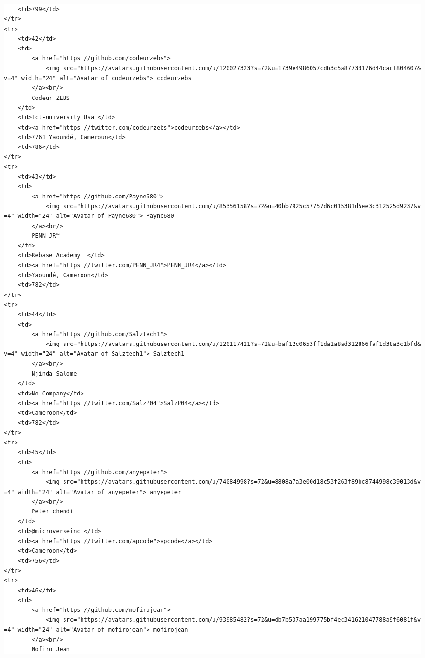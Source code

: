 		<td>799</td>
	</tr>
	<tr>
		<td>42</td>
		<td>
			<a href="https://github.com/codeurzebs">
				<img src="https://avatars.githubusercontent.com/u/120027323?s=72&u=1739e4986057cdb3c5a87733176d44cacf804607&v=4" width="24" alt="Avatar of codeurzebs"> codeurzebs
			</a><br/>
			Codeur ZEBS
		</td>
		<td>Ict-university Usa </td>
		<td><a href="https://twitter.com/codeurzebs">codeurzebs</a></td>
		<td>7761 Yaoundé, Cameroun</td>
		<td>786</td>
	</tr>
	<tr>
		<td>43</td>
		<td>
			<a href="https://github.com/Payne680">
				<img src="https://avatars.githubusercontent.com/u/85356158?s=72&u=40bb7925c57757d6c015381d5ee3c312525d9237&v=4" width="24" alt="Avatar of Payne680"> Payne680
			</a><br/>
			PENN JR™
		</td>
		<td>Rebase Academy  </td>
		<td><a href="https://twitter.com/PENN_JR4">PENN_JR4</a></td>
		<td>Yaoundé, Cameroon</td>
		<td>782</td>
	</tr>
	<tr>
		<td>44</td>
		<td>
			<a href="https://github.com/Salztech1">
				<img src="https://avatars.githubusercontent.com/u/120117421?s=72&u=baf12c0653ff1da1a8ad312866faf1d38a3c1bfd&v=4" width="24" alt="Avatar of Salztech1"> Salztech1
			</a><br/>
			Njinda Salome
		</td>
		<td>No Company</td>
		<td><a href="https://twitter.com/SalzP04">SalzP04</a></td>
		<td>Cameroon</td>
		<td>782</td>
	</tr>
	<tr>
		<td>45</td>
		<td>
			<a href="https://github.com/anyepeter">
				<img src="https://avatars.githubusercontent.com/u/74084998?s=72&u=8808a7a3e00d18c53f263f89bc8744998c39013d&v=4" width="24" alt="Avatar of anyepeter"> anyepeter
			</a><br/>
			Peter chendi
		</td>
		<td>@microverseinc </td>
		<td><a href="https://twitter.com/apcode">apcode</a></td>
		<td>Cameroon</td>
		<td>756</td>
	</tr>
	<tr>
		<td>46</td>
		<td>
			<a href="https://github.com/mofirojean">
				<img src="https://avatars.githubusercontent.com/u/93985482?s=72&u=db7b537aa199775bf4ec341621047788a9f6081f&v=4" width="24" alt="Avatar of mofirojean"> mofirojean
			</a><br/>
			Mofiro Jean 
